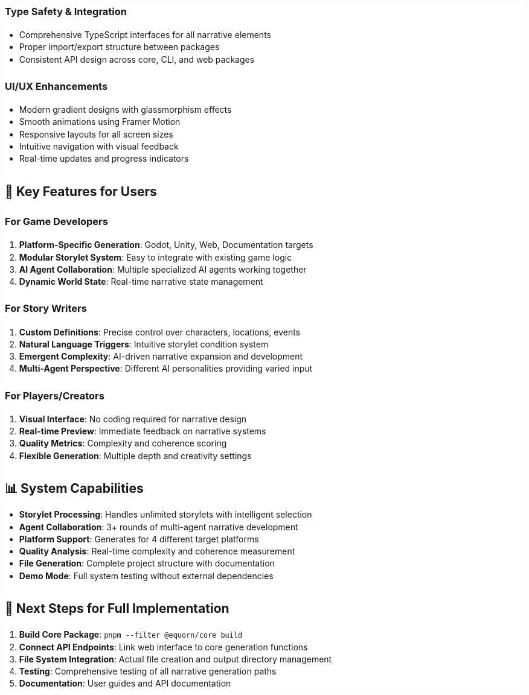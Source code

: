 ### Type Safety & Integration
- Comprehensive TypeScript interfaces for all narrative elements
- Proper import/export structure between packages
- Consistent API design across core, CLI, and web packages

### UI/UX Enhancements
- Modern gradient designs with glassmorphism effects
- Smooth animations using Framer Motion
- Responsive layouts for all screen sizes
- Intuitive navigation with visual feedback
- Real-time updates and progress indicators

## 🎯 Key Features for Users

### For Game Developers
1. **Platform-Specific Generation**: Godot, Unity, Web, Documentation targets
2. **Modular Storylet System**: Easy to integrate with existing game logic
3. **AI Agent Collaboration**: Multiple specialized AI agents working together
4. **Dynamic World State**: Real-time narrative state management

### For Story Writers
1. **Custom Definitions**: Precise control over characters, locations, events
2. **Natural Language Triggers**: Intuitive storylet condition system
3. **Emergent Complexity**: AI-driven narrative expansion and development
4. **Multi-Agent Perspective**: Different AI personalities providing varied input

### For Players/Creators
1. **Visual Interface**: No coding required for narrative design
2. **Real-time Preview**: Immediate feedback on narrative systems
3. **Quality Metrics**: Complexity and coherence scoring
4. **Flexible Generation**: Multiple depth and creativity settings

## 📊 System Capabilities

- **Storylet Processing**: Handles unlimited storylets with intelligent selection
- **Agent Collaboration**: 3+ rounds of multi-agent narrative development
- **Platform Support**: Generates for 4 different target platforms
- **Quality Analysis**: Real-time complexity and coherence measurement
- **File Generation**: Complete project structure with documentation
- **Demo Mode**: Full system testing without external dependencies

## 🚀 Next Steps for Full Implementation

1. **Build Core Package**: `pnpm --filter @equorn/core build`
2. **Connect API Endpoints**: Link web interface to core generation functions
3. **File System Integration**: Actual file creation and output directory management
4. **Testing**: Comprehensive testing of all narrative generation paths
5. **Documentation**: User guides and API documentation
